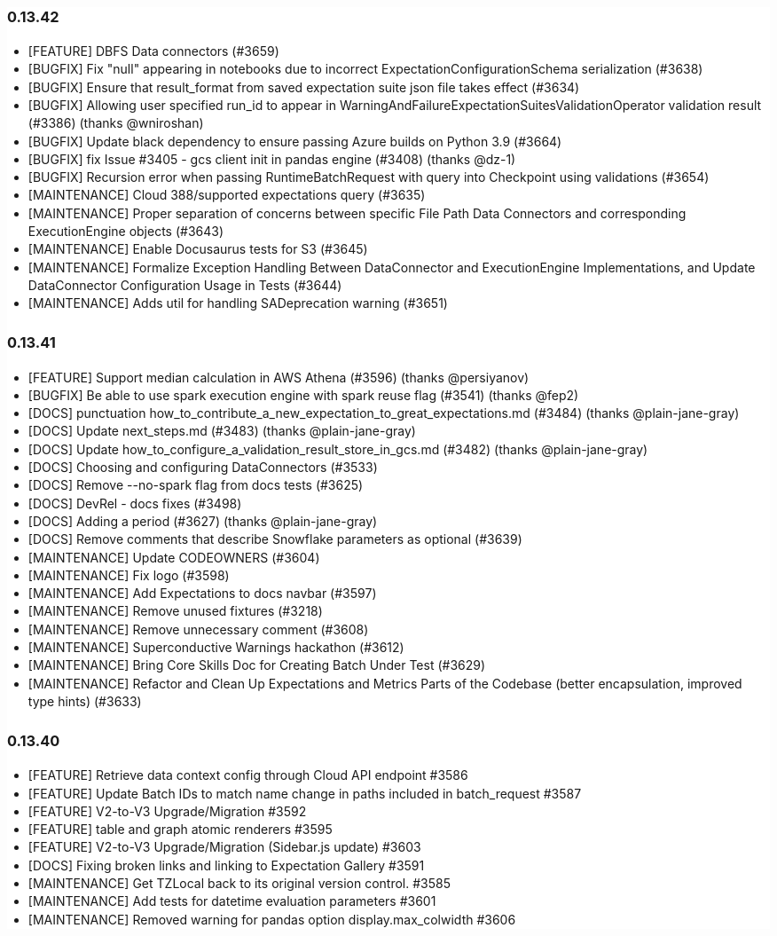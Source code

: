 
### 0.13.42
* [FEATURE] DBFS Data connectors (#3659)
* [BUGFIX] Fix "null" appearing in notebooks due to incorrect ExpectationConfigurationSchema serialization (#3638)
* [BUGFIX] Ensure that result_format from saved expectation suite json file takes effect (#3634)
* [BUGFIX] Allowing user specified run_id to appear in WarningAndFailureExpectationSuitesValidationOperator validation result (#3386) (thanks @wniroshan)
* [BUGFIX] Update black dependency to ensure passing Azure builds on Python 3.9 (#3664)
* [BUGFIX] fix Issue #3405 - gcs client init in pandas engine (#3408) (thanks @dz-1)
* [BUGFIX] Recursion error when passing RuntimeBatchRequest with query into Checkpoint using validations (#3654)
* [MAINTENANCE] Cloud 388/supported expectations query (#3635)
* [MAINTENANCE] Proper separation of concerns between specific File Path Data Connectors and corresponding ExecutionEngine objects (#3643)
* [MAINTENANCE] Enable Docusaurus tests for S3 (#3645)
* [MAINTENANCE] Formalize Exception Handling Between DataConnector and ExecutionEngine Implementations, and Update DataConnector Configuration Usage in Tests (#3644)
* [MAINTENANCE] Adds util for handling SADeprecation warning (#3651)

### 0.13.41
* [FEATURE] Support median calculation in AWS Athena (#3596) (thanks @persiyanov)
* [BUGFIX] Be able to use spark execution engine with spark reuse flag (#3541) (thanks @fep2)
* [DOCS] punctuation how_to_contribute_a_new_expectation_to_great_expectations.md (#3484) (thanks @plain-jane-gray)
* [DOCS] Update next_steps.md (#3483) (thanks @plain-jane-gray)
* [DOCS] Update how_to_configure_a_validation_result_store_in_gcs.md (#3482) (thanks @plain-jane-gray)
* [DOCS] Choosing and configuring DataConnectors (#3533)
* [DOCS] Remove --no-spark flag from docs tests (#3625)
* [DOCS] DevRel - docs fixes (#3498)
* [DOCS] Adding a period (#3627) (thanks @plain-jane-gray)
* [DOCS] Remove comments that describe Snowflake parameters as optional (#3639)
* [MAINTENANCE] Update CODEOWNERS (#3604)
* [MAINTENANCE] Fix logo (#3598)
* [MAINTENANCE] Add Expectations to docs navbar (#3597)
* [MAINTENANCE] Remove unused fixtures (#3218)
* [MAINTENANCE] Remove unnecessary comment (#3608)
* [MAINTENANCE] Superconductive Warnings hackathon (#3612)
* [MAINTENANCE] Bring Core Skills Doc for Creating Batch Under Test (#3629)
* [MAINTENANCE] Refactor and Clean Up Expectations and Metrics Parts of the Codebase (better encapsulation, improved type hints) (#3633)

### 0.13.40
* [FEATURE] Retrieve data context config through Cloud API endpoint #3586
* [FEATURE] Update Batch IDs to match name change in paths included in batch_request #3587
* [FEATURE] V2-to-V3 Upgrade/Migration #3592
* [FEATURE] table and graph atomic renderers #3595
* [FEATURE] V2-to-V3 Upgrade/Migration (Sidebar.js update) #3603
* [DOCS] Fixing broken links and linking to Expectation Gallery #3591
* [MAINTENANCE] Get TZLocal back to its original version control. #3585
* [MAINTENANCE] Add tests for datetime evaluation parameters #3601
* [MAINTENANCE] Removed warning for pandas option display.max_colwidth #3606
